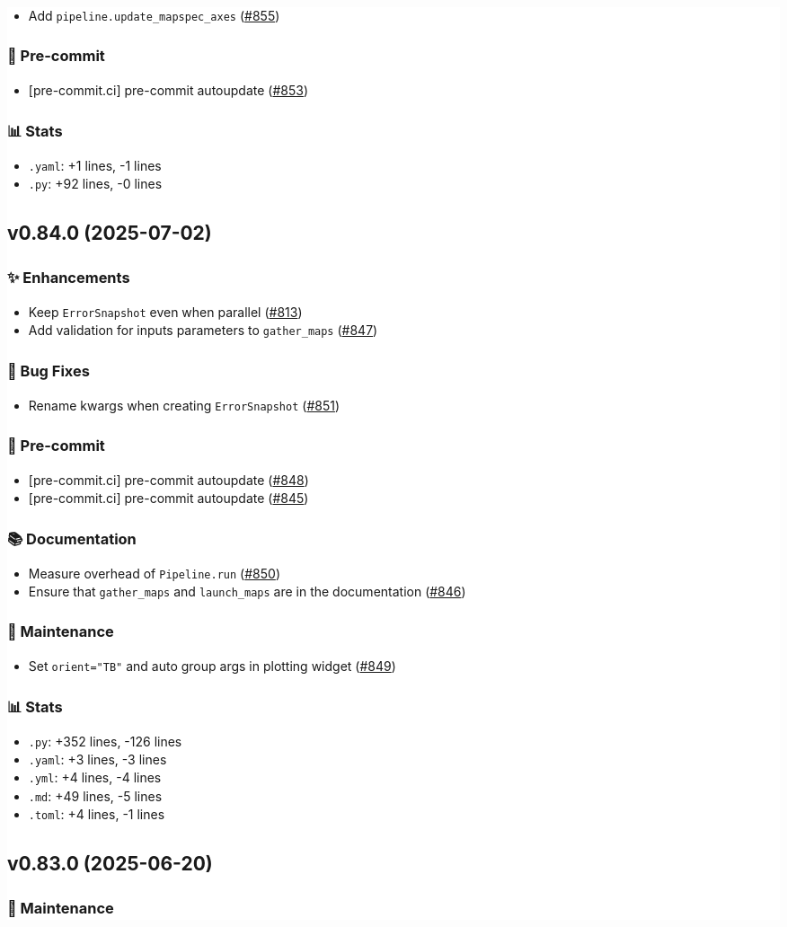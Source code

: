 - Add `pipeline.update_mapspec_axes` ([#855](https://github.com/pipefunc/pipefunc/pull/855))

### 🔄 Pre-commit

- [pre-commit.ci] pre-commit autoupdate ([#853](https://github.com/pipefunc/pipefunc/pull/853))

### 📊 Stats

- `.yaml`: +1 lines, -1 lines
- `.py`: +92 lines, -0 lines

## v0.84.0 (2025-07-02)

### ✨ Enhancements

- Keep `ErrorSnapshot` even when parallel ([#813](https://github.com/pipefunc/pipefunc/pull/813))
- Add validation for inputs parameters to `gather_maps` ([#847](https://github.com/pipefunc/pipefunc/pull/847))

### 🐛 Bug Fixes

- Rename kwargs when creating `ErrorSnapshot` ([#851](https://github.com/pipefunc/pipefunc/pull/851))

### 🔄 Pre-commit

- [pre-commit.ci] pre-commit autoupdate ([#848](https://github.com/pipefunc/pipefunc/pull/848))
- [pre-commit.ci] pre-commit autoupdate ([#845](https://github.com/pipefunc/pipefunc/pull/845))

### 📚 Documentation

- Measure overhead of `Pipeline.run` ([#850](https://github.com/pipefunc/pipefunc/pull/850))
- Ensure that `gather_maps` and `launch_maps` are in the documentation ([#846](https://github.com/pipefunc/pipefunc/pull/846))

### 🧹 Maintenance

- Set `orient="TB"` and auto group args in plotting widget ([#849](https://github.com/pipefunc/pipefunc/pull/849))

### 📊 Stats

- `.py`: +352 lines, -126 lines
- `.yaml`: +3 lines, -3 lines
- `.yml`: +4 lines, -4 lines
- `.md`: +49 lines, -5 lines
- `.toml`: +4 lines, -1 lines

## v0.83.0 (2025-06-20)

### 🧹 Maintenance
